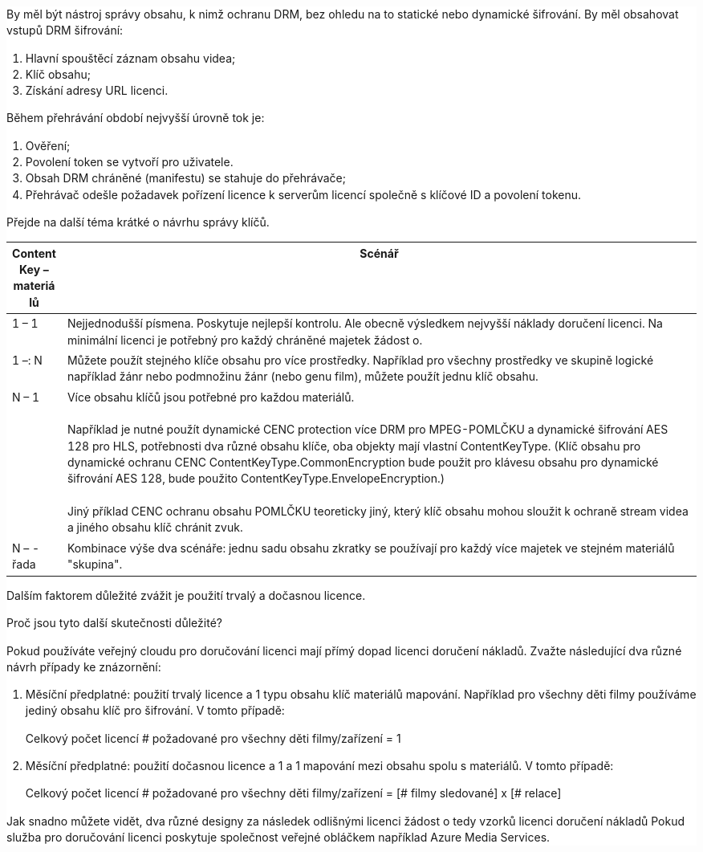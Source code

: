 By měl být nástroj správy obsahu, k nimž ochranu DRM, bez ohledu na to statické nebo dynamické šifrování. By měl obsahovat vstupů DRM šifrování:

1. Hlavní spouštěcí záznam obsahu videa;
1. Klíč obsahu;
1. Získání adresy URL licenci.

Během přehrávání období nejvyšší úrovně tok je:

1. Ověření;
1. Povolení token se vytvoří pro uživatele.
1. Obsah DRM chráněné (manifestu) se stahuje do přehrávače;
1. Přehrávač odešle požadavek pořízení licence k serverům licencí společně s klíčové ID a povolení tokenu.

Přejde na další téma krátké o návrhu správy klíčů.

**ContentKey – materiálů**|**Scénář**
------|---------------------------
1 – 1|Nejjednodušší písmena. Poskytuje nejlepší kontrolu. Ale obecně výsledkem nejvyšší náklady doručení licenci. Na minimální licenci je potřebný pro každý chráněné majetek žádost o.
1 –: N|Můžete použít stejného klíče obsahu pro více prostředky. Například pro všechny prostředky ve skupině logické například žánr nebo podmnožinu žánr (nebo genu film), můžete použít jednu klíč obsahu.
N – 1|Více obsahu klíčů jsou potřebné pro každou materiálů. <br/><br/>Například je nutné použít dynamické CENC protection více DRM pro MPEG-POMLČKU a dynamické šifrování AES 128 pro HLS, potřebnosti dva různé obsahu klíče, oba objekty mají vlastní ContentKeyType. (Klíč obsahu pro dynamické ochranu CENC ContentKeyType.CommonEncryption bude použit pro klávesu obsahu pro dynamické šifrování AES 128, bude použito ContentKeyType.EnvelopeEncryption.)<br/><br/>Jiný příklad CENC ochranu obsahu POMLČKU teoreticky jiný, který klíč obsahu mohou sloužit k ochraně stream videa a jiného obsahu klíč chránit zvuk. 
N – - řada|Kombinace výše dva scénáře: jednu sadu obsahu zkratky se používají pro každý více majetek ve stejném materiálů "skupina".


Dalším faktorem důležité zvážit je použití trvalý a dočasnou licence.

Proč jsou tyto další skutečnosti důležité? 

Pokud používáte veřejný cloudu pro doručování licenci mají přímý dopad licenci doručení nákladů. Zvažte následující dva různé návrh případy ke znázornění:



1. Měsíční předplatné: použití trvalý licence a 1 typu obsahu klíč materiálů mapování. Například pro všechny děti filmy používáme jediný obsahu klíč pro šifrování. V tomto případě: 

    Celkový počet licencí # požadované pro všechny děti filmy/zařízení = 1

1. Měsíční předplatné: použití dočasnou licence a 1 a 1 mapování mezi obsahu spolu s materiálů. V tomto případě:

    Celkový počet licencí # požadované pro všechny děti filmy/zařízení = [# filmy sledované] x [# relace]

Jak snadno můžete vidět, dva různé designy za následek odlišnými licenci žádost o tedy vzorků licenci doručení nákladů Pokud služba pro doručování licenci poskytuje společnost veřejné obláčkem například Azure Media Services.
